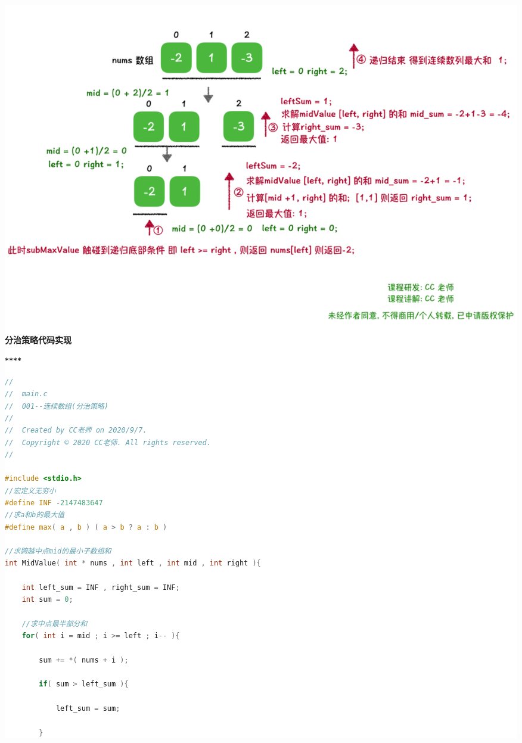 ![](../.gitbook/assets/image%20%281%29.png)

**分治策略代码实现**

\*\*\*\*

```c
//
//  main.c
//  001--连续数组(分治策略)
//
//  Created by CC老师 on 2020/9/7.
//  Copyright © 2020 CC老师. All rights reserved.
//

#include <stdio.h>
//宏定义无穷小
#define INF -2147483647
//求a和b的最大值
#define max( a , b ) ( a > b ? a : b )

//求跨越中点mid的最小子数组和
int MidValue( int * nums , int left , int mid , int right ){

    int left_sum = INF , right_sum = INF;
    int sum = 0;

    //求中点最半部分和
    for( int i = mid ; i >= left ; i-- ){

        sum += *( nums + i );

        if( sum > left_sum ){

            left_sum = sum;

        }

```